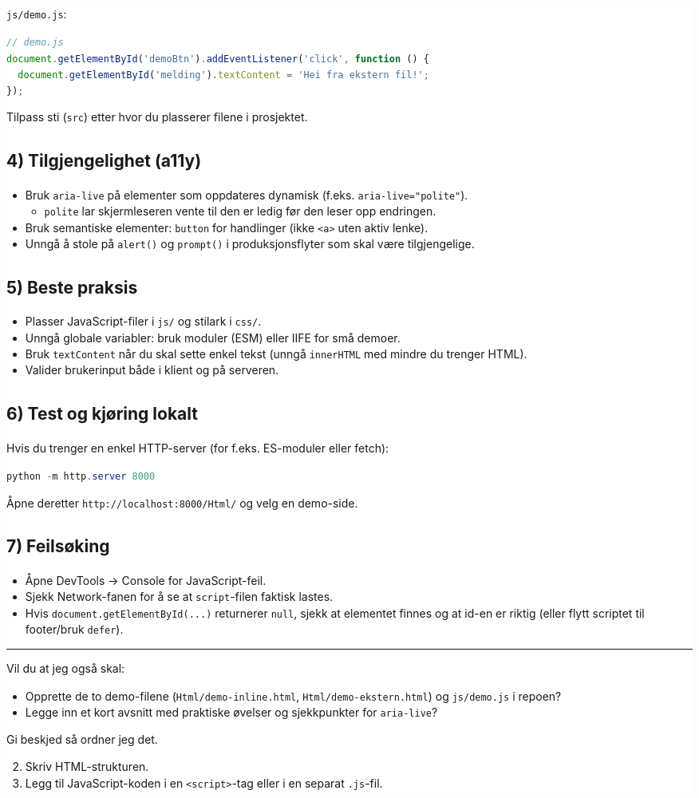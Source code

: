 `js/demo.js`:

```javascript
// demo.js
document.getElementById('demoBtn').addEventListener('click', function () {
  document.getElementById('melding').textContent = 'Hei fra ekstern fil!';
});
```

Tilpass sti (`src`) etter hvor du plasserer filene i prosjektet.

## 4) Tilgjengelighet (a11y)

- Bruk `aria-live` på elementer som oppdateres dynamisk (f.eks. `aria-live="polite"`).
  - `polite` lar skjermleseren vente til den er ledig før den leser opp endringen.
- Bruk semantiske elementer: `button` for handlinger (ikke `<a>` uten aktiv lenke).
- Unngå å stole på `alert()` og `prompt()` i produksjonsflyter som skal være tilgjengelige.

## 5) Beste praksis

- Plasser JavaScript-filer i `js/` og stilark i `css/`.
- Unngå globale variabler: bruk moduler (ESM) eller IIFE for små demoer.
- Bruk `textContent` når du skal sette enkel tekst (unngå `innerHTML` med mindre du trenger HTML).
- Valider brukerinput både i klient og på serveren.

## 6) Test og kjøring lokalt

Hvis du trenger en enkel HTTP-server (for f.eks. ES-moduler eller fetch):

```powershell
python -m http.server 8000
```

Åpne deretter `http://localhost:8000/Html/` og velg en demo-side.

## 7) Feilsøking

- Åpne DevTools → Console for JavaScript-feil.
- Sjekk Network-fanen for å se at `script`-filen faktisk lastes.
- Hvis `document.getElementById(...)` returnerer `null`, sjekk at elementet finnes og at id-en er riktig (eller flytt scriptet til footer/bruk `defer`).

---

Vil du at jeg også skal:

- Opprette de to demo-filene (`Html/demo-inline.html`, `Html/demo-ekstern.html`) og `js/demo.js` i repoen?
- Legge inn et kort avsnitt med praktiske øvelser og sjekkpunkter for `aria-live`?

Gi beskjed så ordner jeg det.

2. Skriv HTML-strukturen.
3. Legg til JavaScript-koden i en `<script>`-tag eller i en separat `.js`-fil.
